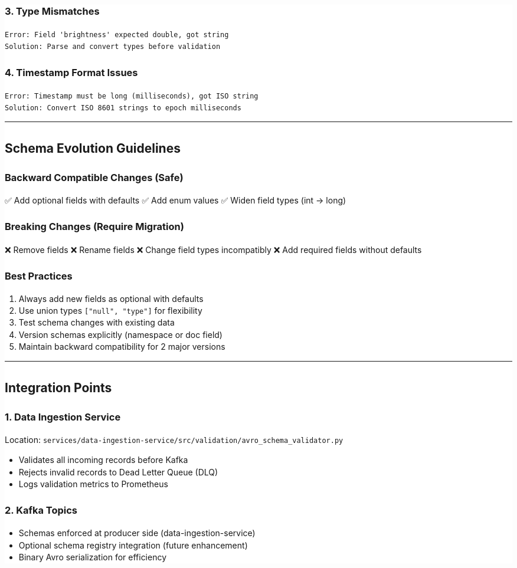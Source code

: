 ### 3. Type Mismatches

```
Error: Field 'brightness' expected double, got string
Solution: Parse and convert types before validation
```

### 4. Timestamp Format Issues

```
Error: Timestamp must be long (milliseconds), got ISO string
Solution: Convert ISO 8601 strings to epoch milliseconds
```

---

## Schema Evolution Guidelines

### Backward Compatible Changes (Safe)
✅ Add optional fields with defaults
✅ Add enum values
✅ Widen field types (int → long)

### Breaking Changes (Require Migration)
❌ Remove fields
❌ Rename fields
❌ Change field types incompatibly
❌ Add required fields without defaults

### Best Practices
1. Always add new fields as optional with defaults
2. Use union types `["null", "type"]` for flexibility
3. Test schema changes with existing data
4. Version schemas explicitly (namespace or doc field)
5. Maintain backward compatibility for 2 major versions

---

## Integration Points

### 1. Data Ingestion Service
Location: `services/data-ingestion-service/src/validation/avro_schema_validator.py`
- Validates all incoming records before Kafka
- Rejects invalid records to Dead Letter Queue (DLQ)
- Logs validation metrics to Prometheus

### 2. Kafka Topics
- Schemas enforced at producer side (data-ingestion-service)
- Optional schema registry integration (future enhancement)
- Binary Avro serialization for efficiency

